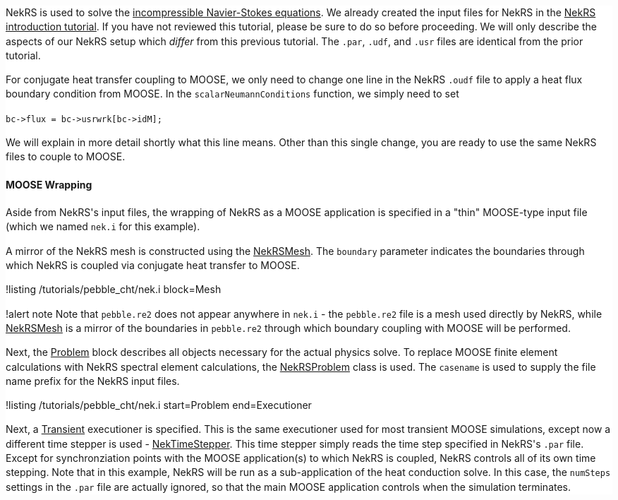 NekRS is used to solve the [incompressible Navier-Stokes equations](theory/ins.md).
We already created the
input files for NekRS in the [NekRS introduction tutorial](tutorials/nek_intro.md).
If you have not reviewed this tutorial, please be sure to do so before proceeding.
We will only describe the aspects of our NekRS setup which *differ* from this
previous tutorial. The `.par`, `.udf`, and `.usr` files are identical from
the prior tutorial.

For conjugate heat transfer coupling to MOOSE, we only need to change one line
in the NekRS `.oudf` file to apply a heat flux boundary condition
from MOOSE. In the `scalarNeumannConditions` function, we simply
need to set

```
bc->flux = bc->usrwrk[bc->idM];
```

We will explain in more detail shortly what this line means. Other than this single
change, you are ready to use the same NekRS files to couple to MOOSE.

#### MOOSE Wrapping

Aside from NekRS's input files, the wrapping of NekRS as a MOOSE
application is specified in a "thin" MOOSE-type input file (which we named `nek.i`
for this example).

A mirror of the NekRS mesh
is constructed using the [NekRSMesh](/mesh/NekRSMesh.md). The
`boundary` parameter indicates the boundaries through which NekRS is coupled
via conjugate heat transfer to MOOSE.

!listing /tutorials/pebble_cht/nek.i
  block=Mesh

!alert note
Note that `pebble.re2` does not appear anywhere in `nek.i` - the `pebble.re2` file is
a mesh used directly by NekRS, while [NekRSMesh](/mesh/NekRSMesh.md) is a mirror of the boundaries in `pebble.re2`
through which boundary coupling with MOOSE will be performed.

Next, the [Problem](https://mooseframework.inl.gov/syntax/Problem/index.html)
 block describes all objects necessary for the actual physics solve.
To replace MOOSE finite element calculations with NekRS
spectral element calculations, the [NekRSProblem](problems/NekRSProblem.md) class is used.
The `casename` is used to supply the file name prefix for
the NekRS input files.

!listing /tutorials/pebble_cht/nek.i
  start=Problem
  end=Executioner

Next, a [Transient](https://mooseframework.inl.gov/source/executioners/Transient.html) executioner
is specified. This is the same executioner used for most transient MOOSE simulations, except now a
different time stepper is used - [NekTimeStepper](/timesteppers/NekTimeStepper.md).
This time stepper simply
reads the time step specified in NekRS's `.par` file.
Except for synchronziation points
with the MOOSE application(s) to which NekRS is coupled, NekRS controls all of its own
time stepping. Note that in this example, NekRS will be run as a sub-application of
the heat conduction solve. In this case, the `numSteps` settings
in the `.par` file
are actually ignored, so that the main MOOSE application controls when
the simulation terminates.

